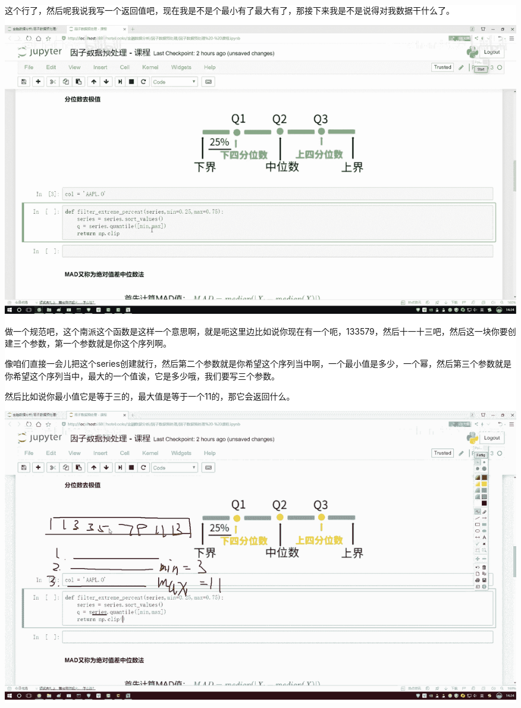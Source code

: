 这个行了，然后呢我说我写一个返回值吧，现在我是不是个最小有了最大有了，那接下来我是不是说得对我数据干什么了。



![](img/68389894928f8936e61c838b2b4be50e_29.png)

做一个规范吧，这个南派这个函数是这样一个意思啊，就是呃这里边比如说你现在有一个呃，133579，然后十一十三吧，然后这一块你要创建三个参数，第一个参数就是你这个序列啊。

像咱们直接一会儿把这个series创建就行，然后第二个参数就是你希望这个序列当中啊，一个最小值是多少，一个幂，然后第三个参数就是你希望这个序列当中，最大的一个值诶，它是多少哦，我们要写三个参数。

然后比如说你最小值它是等于三的，最大值是等于一个11的，那它会返回什么。

![](img/68389894928f8936e61c838b2b4be50e_31.png)
